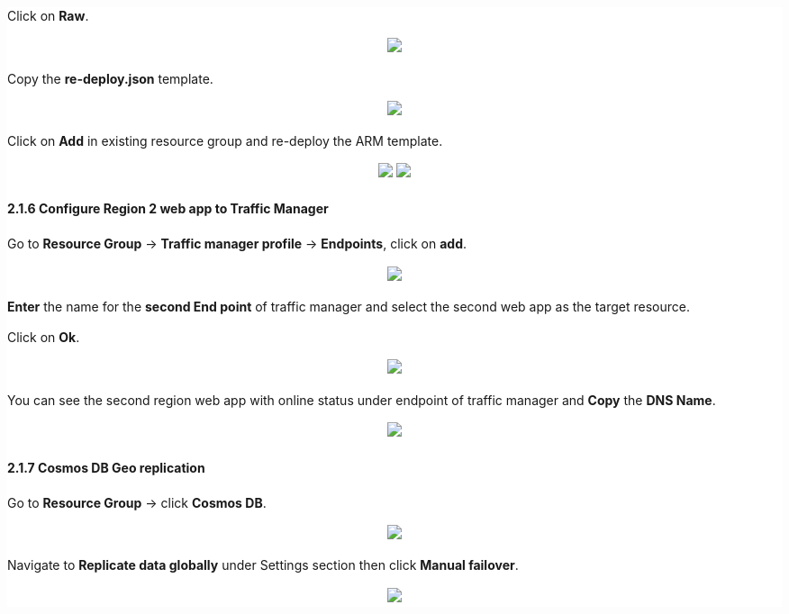 Click on **Raw**.

<p align="center">
  <img src="https://github.com/sysgain/MSIotDeviceManagement/raw/master/Images/153.png">
</p>

 Copy the **re-deploy.json** template.

<p align="center">
  <img src="https://github.com/sysgain/MSIotDeviceManagement/raw/master/Images/154.png">
</p>

Click on **Add** in existing resource group and re-deploy the ARM template.

<p align="center">
  <img src="https://github.com/sysgain/MSIotDeviceManagement/raw/master/Images/155.png">
  <img src="https://github.com/sysgain/MSIotDeviceManagement/raw/master/Images/156.png">
</p>

#### 2.1.6 Configure Region 2 web app to Traffic Manager

Go to **Resource Group** -> **Traffic manager profile** -> **Endpoints**, click on **add**.

<p align="center">
  <img src="https://github.com/sysgain/MSIotDeviceManagement/raw/master/Images/157.png">
</p>

**Enter** the name for the **second End point** of traffic manager and select the second web app as the target resource.

Click on **Ok**.

<p align="center">
  <img src="https://github.com/sysgain/MSIotDeviceManagement/raw/master/Images/158.png">
</p>

You can see the second region web app with online status under endpoint of traffic manager and **Copy** the **DNS Name**.

<p align="center">
  <img src="https://github.com/sysgain/MSIotDeviceManagement/raw/master/Images/S5.png">
</p>

#### 2.1.7 Cosmos DB Geo replication

Go to **Resource Group** -> click **Cosmos DB**.

<p align="center">
  <img src="https://github.com/sysgain/MSIotDeviceManagement/raw/master/Images/S6.png">
</p>

Navigate to **Replicate data globally** under Settings section then click **Manual failover**.

<p align="center">
  <img src="https://github.com/sysgain/MSIotDeviceManagement/raw/master/Images/161.png">
</p>
